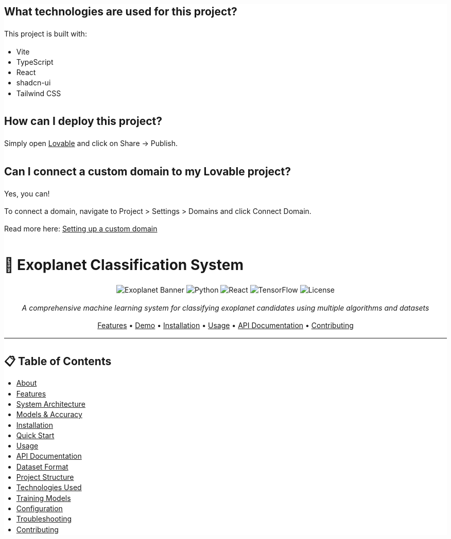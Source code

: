 ## What technologies are used for this project?

This project is built with:

- Vite
- TypeScript
- React
- shadcn-ui
- Tailwind CSS

## How can I deploy this project?

Simply open [Lovable](https://lovable.dev/projects/d69f4fb1-7764-4ccb-9ecb-072fa8cac0e0) and click on Share -> Publish.

## Can I connect a custom domain to my Lovable project?

Yes, you can!

To connect a domain, navigate to Project > Settings > Domains and click Connect Domain.

Read more here: [Setting up a custom domain](https://docs.lovable.dev/features/custom-domain#custom-domain)


# 🌌 Exoplanet Classification System

<div align="center">

![Exoplanet Banner](https://img.shields.io/badge/Exoplanet-Classification-blue?style=for-the-badge&logo=rocket)
![Python](https://img.shields.io/badge/Python-3.9+-green?style=for-the-badge&logo=python)
![React](https://img.shields.io/badge/React-18+-61DAFB?style=for-the-badge&logo=react)
![TensorFlow](https://img.shields.io/badge/TensorFlow-2.0+-FF6F00?style=for-the-badge&logo=tensorflow)
![License](https://img.shields.io/badge/License-MIT-yellow?style=for-the-badge)

*A comprehensive machine learning system for classifying exoplanet candidates using multiple algorithms and datasets*

[Features](#-features) • [Demo](#-demo) • [Installation](#-installation) • [Usage](#-usage) • [API Documentation](#-api-documentation) • [Contributing](#-contributing)

</div>

---

## 📋 Table of Contents

- [About](#-about)
- [Features](#-features)
- [System Architecture](#-system-architecture)
- [Models & Accuracy](#-models--accuracy)
- [Installation](#-installation)
- [Quick Start](#-quick-start)
- [Usage](#-usage)
- [API Documentation](#-api-documentation)
- [Dataset Format](#-dataset-format)
- [Project Structure](#-project-structure)
- [Technologies Used](#-technologies-used)
- [Training Models](#-training-models)
- [Configuration](#-configuration)
- [Troubleshooting](#-troubleshooting)
- [Contributing](#-contributing)
